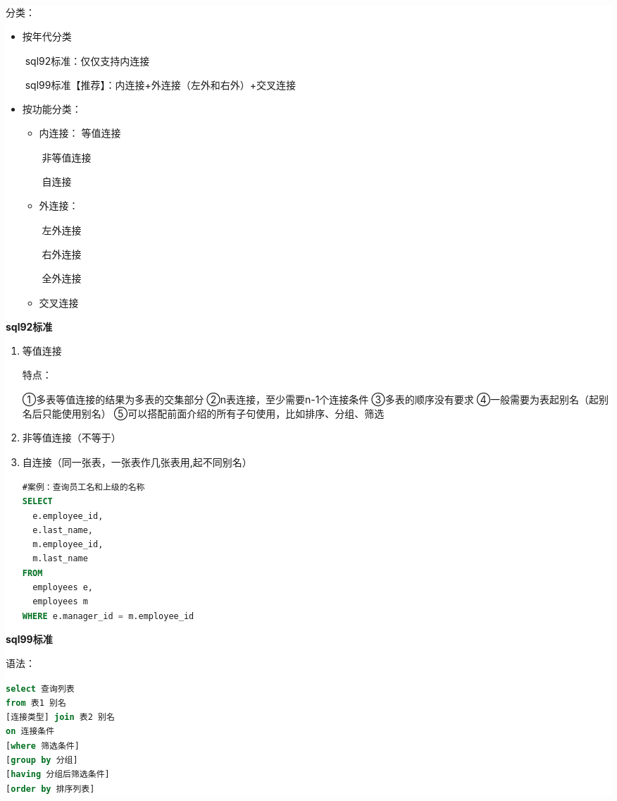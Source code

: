 分类：

- 按年代分类

  ​	sql92标准：仅仅支持内连接

  ​	sql99标准【推荐】：内连接+外连接（左外和右外）+交叉连接

- 按功能分类：

  - 内连接：
    等值连接

    ​	非等值连接

    ​	自连接

  - 外连接：

    ​	左外连接

    ​	右外连接

    ​	全外连接

  - 交叉连接

**sql92标准**

1. 等值连接

   特点：

   ①多表等值连接的结果为多表的交集部分
   ②n表连接，至少需要n-1个连接条件
   ③多表的顺序没有要求
   ④一般需要为表起别名（起别名后只能使用别名）
   ⑤可以搭配前面介绍的所有子句使用，比如排序、分组、筛选

2. 非等值连接（不等于）

3. 自连接（同一张表，一张表作几张表用,起不同别名）

   ```sql
   #案例：查询员工名和上级的名称
   SELECT 
     e.employee_id,
     e.last_name,
     m.employee_id,
     m.last_name 
   FROM
     employees e,
     employees m 
   WHERE e.manager_id = m.employee_id 
   ```

**sql99标准**

语法：

```sql
select 查询列表
from 表1 别名 
[连接类型] join 表2 别名
on 连接条件
[where 筛选条件]
[group by 分组]
[having 分组后筛选条件]
[order by 排序列表]
```

